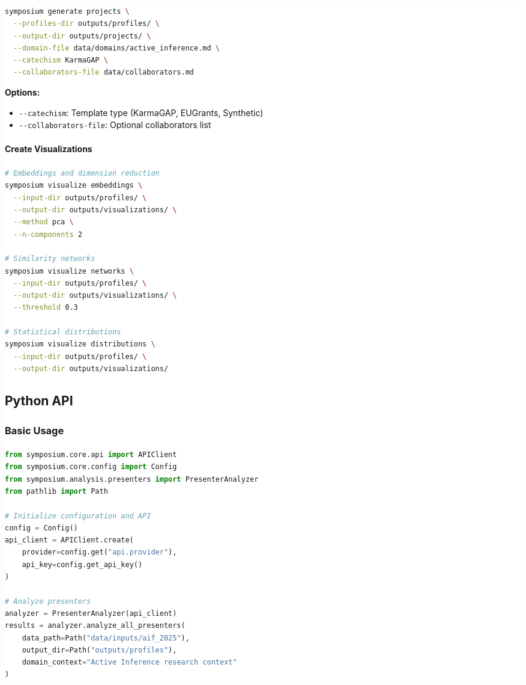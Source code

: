 ```bash
symposium generate projects \
  --profiles-dir outputs/profiles/ \
  --output-dir outputs/projects/ \
  --domain-file data/domains/active_inference.md \
  --catechism KarmaGAP \
  --collaborators-file data/collaborators.md
```

**Options:**
- `--catechism`: Template type (KarmaGAP, EUGrants, Synthetic)
- `--collaborators-file`: Optional collaborators list

#### Create Visualizations

```bash
# Embeddings and dimension reduction
symposium visualize embeddings \
  --input-dir outputs/profiles/ \
  --output-dir outputs/visualizations/ \
  --method pca \
  --n-components 2

# Similarity networks
symposium visualize networks \
  --input-dir outputs/profiles/ \
  --output-dir outputs/visualizations/ \
  --threshold 0.3

# Statistical distributions
symposium visualize distributions \
  --input-dir outputs/profiles/ \
  --output-dir outputs/visualizations/
```

## Python API

### Basic Usage

```python
from symposium.core.api import APIClient
from symposium.core.config import Config
from symposium.analysis.presenters import PresenterAnalyzer
from pathlib import Path

# Initialize configuration and API
config = Config()
api_client = APIClient.create(
    provider=config.get("api.provider"),
    api_key=config.get_api_key()
)

# Analyze presenters
analyzer = PresenterAnalyzer(api_client)
results = analyzer.analyze_all_presenters(
    data_path=Path("data/inputs/aif_2025"),
    output_dir=Path("outputs/profiles"),
    domain_context="Active Inference research context"
)
```
